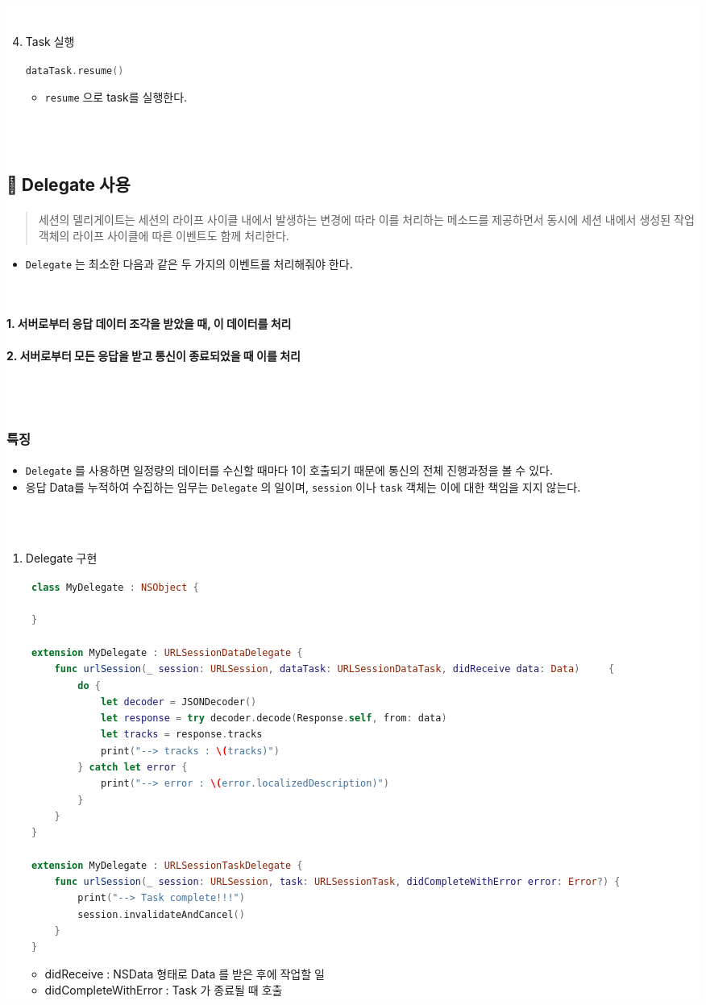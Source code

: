 <br>

4. Task 실행
   ```swift
   dataTask.resume()
   ```
   - `resume` 으로 task를 실행한다.

<br><br>



## 🍟 Delegate 사용
> 세션의 델리게이트는 세션의 라이프 사이클 내에서 발생하는 변경에 따라 이를 처리하는 메소드를 제공하면서 동시에 세션 내에서 생성된 작업 객체의 라이프 사이클에 따른 이벤트도 함께 처리한다.

- `Delegate` 는 최소한 다음과 같은 두 가지의 이벤트를 처리해줘야 한다.
<br>

  #### 1. 서버로부터 응답 데이터 조각을 받았을 때, 이 데이터를 처리 

  #### 2. 서버로부터 모든 응답을 받고 통신이 종료되었을 때 이를 처리
<br><br>

### 특징
- `Delegate` 를 사용하면 일정량의 데이터를 수신할 때마다 1이 호출되기 때문에 통신의 전체 진행과정을 볼 수 있다.
- 응답 Data를 누적하여 수집하는 임무는 `Delegate` 의 일이며, `session` 이나 `task` 객체는 이에 대한 책임을 지지 않는다.

<br><br>

1. Delegate 구현
   ```swift
    class MyDelegate : NSObject {

    }

    extension MyDelegate : URLSessionDataDelegate {
        func urlSession(_ session: URLSession, dataTask: URLSessionDataTask, didReceive data: Data)     {
            do {
                let decoder = JSONDecoder()
                let response = try decoder.decode(Response.self, from: data)
                let tracks = response.tracks
                print("--> tracks : \(tracks)")
            } catch let error {
                print("--> error : \(error.localizedDescription)")
            }
        }
    }

    extension MyDelegate : URLSessionTaskDelegate {
        func urlSession(_ session: URLSession, task: URLSessionTask, didCompleteWithError error: Error?) {
            print("--> Task complete!!!")
            session.invalidateAndCancel()
        }
    }
   ```
   - didReceive : NSData 형태로 Data 를 받은 후에 작업할 일
   - didCompleteWithError : Task 가 종료될 때 호출
